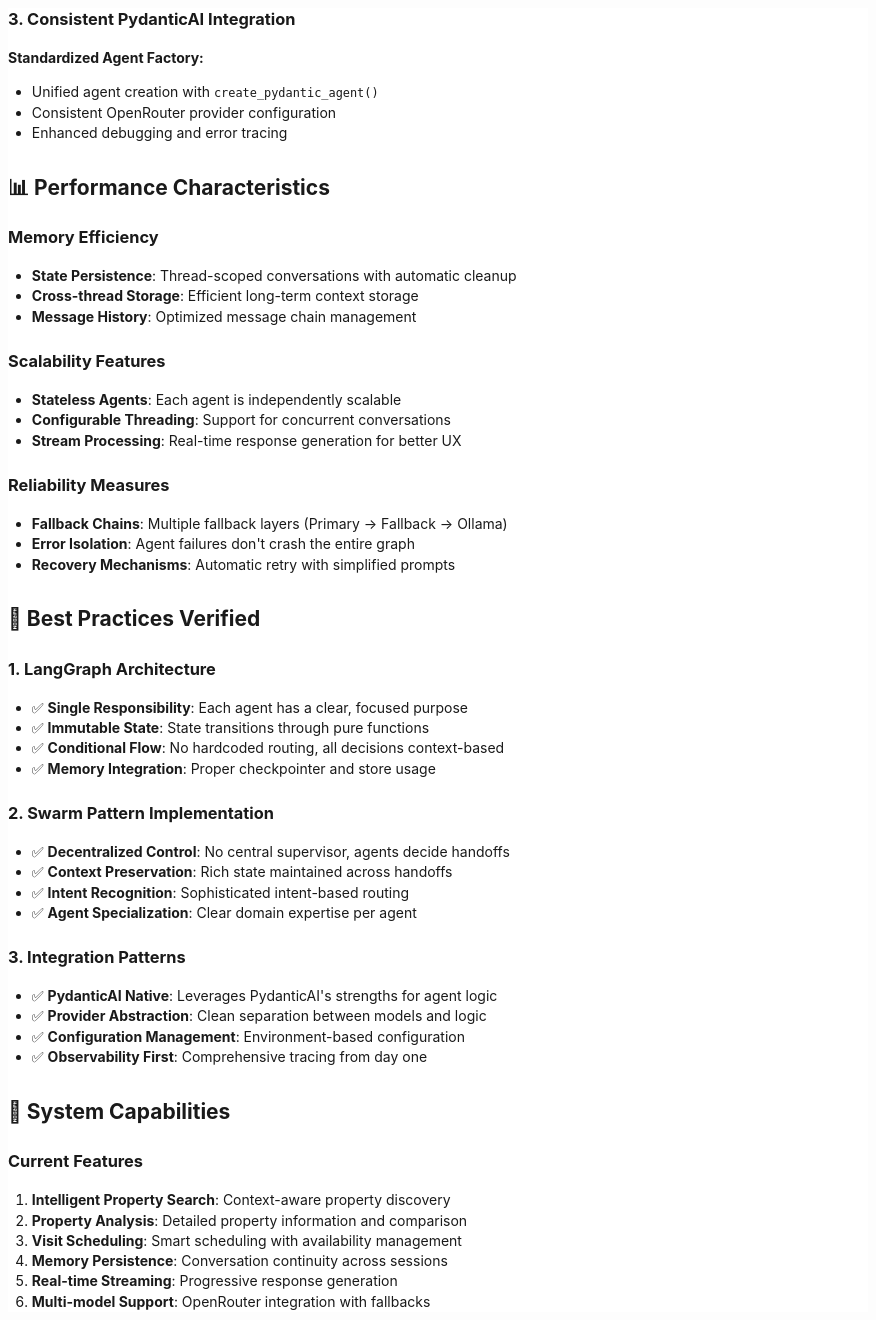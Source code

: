 ### 3. Consistent PydanticAI Integration

**Standardized Agent Factory:**
- Unified agent creation with `create_pydantic_agent()`
- Consistent OpenRouter provider configuration
- Enhanced debugging and error tracing

## 📊 Performance Characteristics

### Memory Efficiency
- **State Persistence**: Thread-scoped conversations with automatic cleanup
- **Cross-thread Storage**: Efficient long-term context storage
- **Message History**: Optimized message chain management

### Scalability Features
- **Stateless Agents**: Each agent is independently scalable
- **Configurable Threading**: Support for concurrent conversations
- **Stream Processing**: Real-time response generation for better UX

### Reliability Measures
- **Fallback Chains**: Multiple fallback layers (Primary → Fallback → Ollama)
- **Error Isolation**: Agent failures don't crash the entire graph
- **Recovery Mechanisms**: Automatic retry with simplified prompts

## 🎯 Best Practices Verified

### 1. LangGraph Architecture
- ✅ **Single Responsibility**: Each agent has a clear, focused purpose
- ✅ **Immutable State**: State transitions through pure functions
- ✅ **Conditional Flow**: No hardcoded routing, all decisions context-based
- ✅ **Memory Integration**: Proper checkpointer and store usage

### 2. Swarm Pattern Implementation
- ✅ **Decentralized Control**: No central supervisor, agents decide handoffs
- ✅ **Context Preservation**: Rich state maintained across handoffs
- ✅ **Intent Recognition**: Sophisticated intent-based routing
- ✅ **Agent Specialization**: Clear domain expertise per agent

### 3. Integration Patterns
- ✅ **PydanticAI Native**: Leverages PydanticAI's strengths for agent logic
- ✅ **Provider Abstraction**: Clean separation between models and logic
- ✅ **Configuration Management**: Environment-based configuration
- ✅ **Observability First**: Comprehensive tracing from day one

## 🚀 System Capabilities

### Current Features
1. **Intelligent Property Search**: Context-aware property discovery
2. **Property Analysis**: Detailed property information and comparison
3. **Visit Scheduling**: Smart scheduling with availability management
4. **Memory Persistence**: Conversation continuity across sessions
5. **Real-time Streaming**: Progressive response generation
6. **Multi-model Support**: OpenRouter integration with fallbacks
